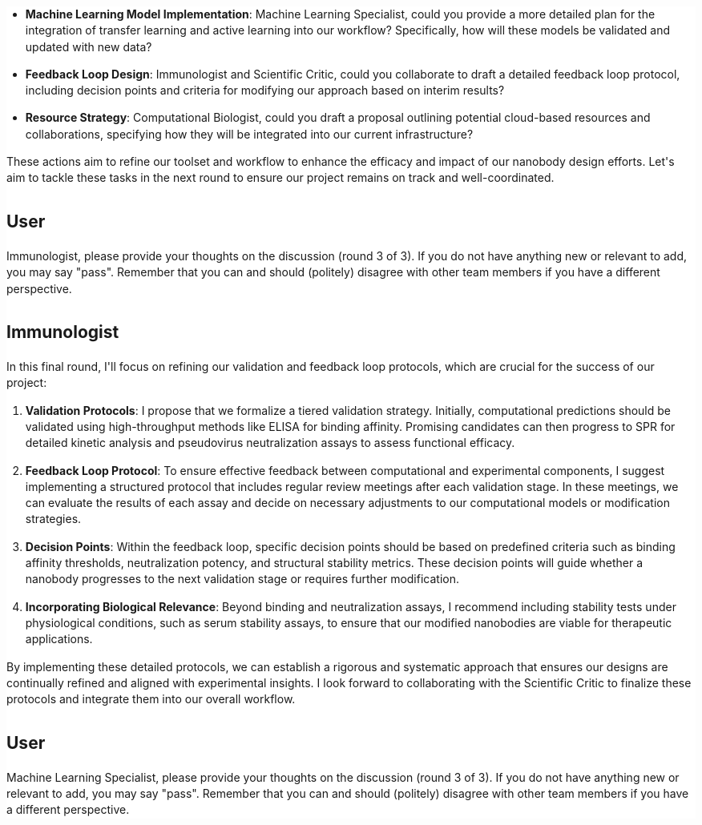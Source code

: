 - **Machine Learning Model Implementation**: Machine Learning Specialist, could you provide a more detailed plan for the integration of transfer learning and active learning into our workflow? Specifically, how will these models be validated and updated with new data?

- **Feedback Loop Design**: Immunologist and Scientific Critic, could you collaborate to draft a detailed feedback loop protocol, including decision points and criteria for modifying our approach based on interim results?

- **Resource Strategy**: Computational Biologist, could you draft a proposal outlining potential cloud-based resources and collaborations, specifying how they will be integrated into our current infrastructure?

These actions aim to refine our toolset and workflow to enhance the efficacy and impact of our nanobody design efforts. Let's aim to tackle these tasks in the next round to ensure our project remains on track and well-coordinated.

## User

Immunologist, please provide your thoughts on the discussion (round 3 of 3). If you do not have anything new or relevant to add, you may say "pass". Remember that you can and should (politely) disagree with other team members if you have a different perspective.

## Immunologist

In this final round, I'll focus on refining our validation and feedback loop protocols, which are crucial for the success of our project:

1. **Validation Protocols**: I propose that we formalize a tiered validation strategy. Initially, computational predictions should be validated using high-throughput methods like ELISA for binding affinity. Promising candidates can then progress to SPR for detailed kinetic analysis and pseudovirus neutralization assays to assess functional efficacy.

2. **Feedback Loop Protocol**: To ensure effective feedback between computational and experimental components, I suggest implementing a structured protocol that includes regular review meetings after each validation stage. In these meetings, we can evaluate the results of each assay and decide on necessary adjustments to our computational models or modification strategies.

3. **Decision Points**: Within the feedback loop, specific decision points should be based on predefined criteria such as binding affinity thresholds, neutralization potency, and structural stability metrics. These decision points will guide whether a nanobody progresses to the next validation stage or requires further modification.

4. **Incorporating Biological Relevance**: Beyond binding and neutralization assays, I recommend including stability tests under physiological conditions, such as serum stability assays, to ensure that our modified nanobodies are viable for therapeutic applications.

By implementing these detailed protocols, we can establish a rigorous and systematic approach that ensures our designs are continually refined and aligned with experimental insights. I look forward to collaborating with the Scientific Critic to finalize these protocols and integrate them into our overall workflow.

## User

Machine Learning Specialist, please provide your thoughts on the discussion (round 3 of 3). If you do not have anything new or relevant to add, you may say "pass". Remember that you can and should (politely) disagree with other team members if you have a different perspective.
